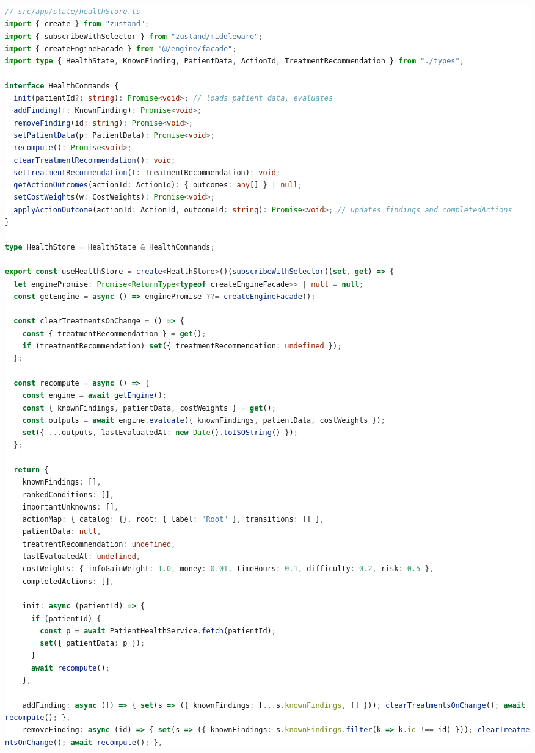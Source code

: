```ts
// src/app/state/healthStore.ts
import { create } from "zustand";
import { subscribeWithSelector } from "zustand/middleware";
import { createEngineFacade } from "@/engine/facade";
import type { HealthState, KnownFinding, PatientData, ActionId, TreatmentRecommendation } from "./types";

interface HealthCommands {
  init(patientId?: string): Promise<void>; // loads patient data, evaluates
  addFinding(f: KnownFinding): Promise<void>;
  removeFinding(id: string): Promise<void>;
  setPatientData(p: PatientData): Promise<void>;
  recompute(): Promise<void>;
  clearTreatmentRecommendation(): void;
  setTreatmentRecommendation(t: TreatmentRecommendation): void;
  getActionOutcomes(actionId: ActionId): { outcomes: any[] } | null;
  setCostWeights(w: CostWeights): Promise<void>;
  applyActionOutcome(actionId: ActionId, outcomeId: string): Promise<void>; // updates findings and completedActions
}

type HealthStore = HealthState & HealthCommands;

export const useHealthStore = create<HealthStore>()(subscribeWithSelector((set, get) => {
  let enginePromise: Promise<ReturnType<typeof createEngineFacade>> | null = null;
  const getEngine = async () => enginePromise ??= createEngineFacade();

  const clearTreatmentsOnChange = () => {
    const { treatmentRecommendation } = get();
    if (treatmentRecommendation) set({ treatmentRecommendation: undefined });
  };

  const recompute = async () => {
    const engine = await getEngine();
    const { knownFindings, patientData, costWeights } = get();
    const outputs = await engine.evaluate({ knownFindings, patientData, costWeights });
    set({ ...outputs, lastEvaluatedAt: new Date().toISOString() });
  };

  return {
    knownFindings: [],
    rankedConditions: [],
    importantUnknowns: [],
    actionMap: { catalog: {}, root: { label: "Root" }, transitions: [] },
    patientData: null,
    treatmentRecommendation: undefined,
    lastEvaluatedAt: undefined,
    costWeights: { infoGainWeight: 1.0, money: 0.01, timeHours: 0.1, difficulty: 0.2, risk: 0.5 },
    completedActions: [],

    init: async (patientId) => {
      if (patientId) {
        const p = await PatientHealthService.fetch(patientId);
        set({ patientData: p });
      }
      await recompute();
    },

    addFinding: async (f) => { set(s => ({ knownFindings: [...s.knownFindings, f] })); clearTreatmentsOnChange(); await recompute(); },
    removeFinding: async (id) => { set(s => ({ knownFindings: s.knownFindings.filter(k => k.id !== id) })); clearTreatmentsOnChange(); await recompute(); },
```